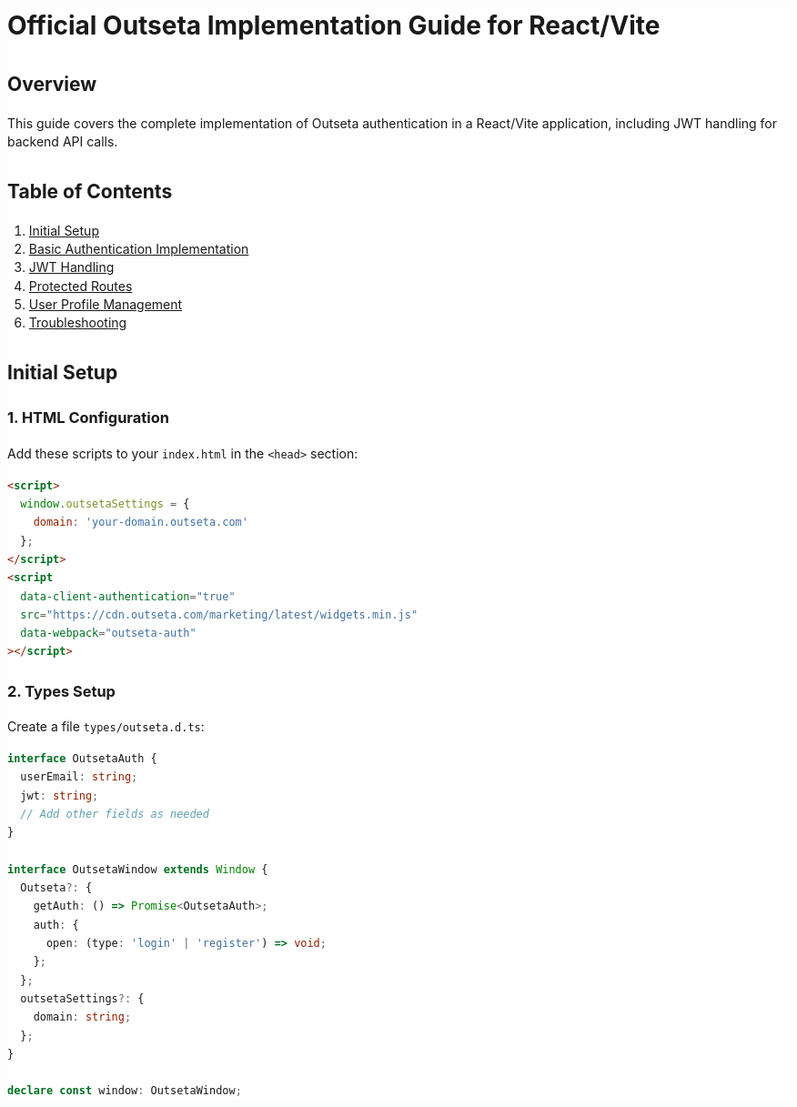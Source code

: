 # Official Outseta Implementation Guide for React/Vite

## Overview

This guide covers the complete implementation of Outseta authentication in a React/Vite application, including JWT handling for backend API calls.

## Table of Contents
1. [Initial Setup](#initial-setup)
2. [Basic Authentication Implementation](#basic-authentication-implementation)
3. [JWT Handling](#jwt-handling)
4. [Protected Routes](#protected-routes)
5. [User Profile Management](#user-profile-management)
6. [Troubleshooting](#troubleshooting)

## Initial Setup

### 1. HTML Configuration
Add these scripts to your `index.html` in the `<head>` section:

```html
<script>
  window.outsetaSettings = {
    domain: 'your-domain.outseta.com'
  };
</script>
<script 
  data-client-authentication="true"
  src="https://cdn.outseta.com/marketing/latest/widgets.min.js"
  data-webpack="outseta-auth"
></script>
```

### 2. Types Setup
Create a file `types/outseta.d.ts`:

```typescript
interface OutsetaAuth {
  userEmail: string;
  jwt: string;
  // Add other fields as needed
}

interface OutsetaWindow extends Window {
  Outseta?: {
    getAuth: () => Promise<OutsetaAuth>;
    auth: {
      open: (type: 'login' | 'register') => void;
    };
  };
  outsetaSettings?: {
    domain: string;
  };
}

declare const window: OutsetaWindow;
```
